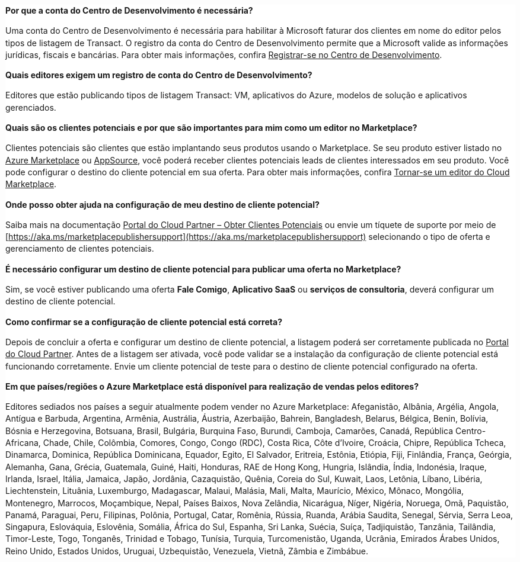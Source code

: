 **Por que a conta do Centro de Desenvolvimento é necessária?**

Uma conta do Centro de Desenvolvimento é necessária para habilitar à Microsoft faturar dos clientes em nome do editor pelos tipos de listagem de Transact. O registro da conta do Centro de Desenvolvimento permite que a Microsoft valide as informações jurídicas, fiscais e bancárias. Para obter mais informações, confira [Registrar-se no Centro de Desenvolvimento](https://docs.microsoft.com/azure/marketplace/become-publisher).

**Quais editores exigem um registro de conta do Centro de Desenvolvimento?**

Editores que estão publicando tipos de listagem Transact: VM, aplicativos do Azure, modelos de solução e aplicativos gerenciados.

**Quais são os clientes potenciais e por que são importantes para mim como um editor no Marketplace?**

Clientes potenciais são clientes que estão implantando seus produtos usando o Marketplace. Se seu produto estiver listado no [Azure Marketplace](https://azuremarketplace.microsoft.com) ou [AppSource](https://appsource.microsoft.com), você poderá receber clientes potenciais leads de clientes interessados em seu produto.  Você pode configurar o destino do cliente potencial em sua oferta. Para obter mais informações, confira [Tornar-se um editor do Cloud Marketplace](https://docs.microsoft.com/azure/marketplace/become-publisher).

**Onde posso obter ajuda na configuração de meu destino de cliente potencial?**

Saiba mais na documentação [Portal do Cloud Partner – Obter Clientes Potenciais](https://docs.microsoft.com/azure/marketplace/cloud-partner-portal-orig/cloud-partner-portal-get-customer-leads) ou envie um tíquete de suporte por meio de [https://aka.ms/marketplacepublishersupport](https://aka.ms/marketplacepublishersupport) selecionando o tipo de oferta e gerenciamento de clientes potenciais.

**É necessário configurar um destino de cliente potencial para publicar uma oferta no Marketplace?**

Sim, se você estiver publicando uma oferta **Fale Comigo**, **Aplicativo SaaS** ou **serviços de consultoria**, deverá configurar um destino de cliente potencial.

**Como confirmar se a configuração de cliente potencial está correta?**

Depois de concluir a oferta e configurar um destino de cliente potencial, a listagem poderá ser corretamente publicada no [Portal do Cloud Partner](https://cloudpartner.azure.com/). Antes de a listagem ser ativada, você pode validar se a instalação da configuração de cliente potencial está funcionando corretamente.  Envie um cliente potencial de teste para o destino de cliente potencial configurado na oferta.

**Em que países/regiões o Azure Marketplace está disponível para realização de vendas pelos editores?**

Editores sediados nos países a seguir atualmente podem vender no Azure Marketplace: Afeganistão, Albânia, Argélia, Angola, Antígua e Barbuda, Argentina, Armênia, Austrália, Áustria, Azerbaijão, Bahrein, Bangladesh, Belarus, Bélgica, Benin, Bolívia, Bósnia e Herzegovina, Botsuana, Brasil, Bulgária, Burquina Faso, Burundi, Camboja, Camarões, Canadá, República Centro-Africana, Chade, Chile, Colômbia, Comores, Congo, Congo (RDC), Costa Rica, Côte d’Ivoire, Croácia, Chipre, República Tcheca, Dinamarca, Dominica, República Dominicana, Equador, Egito, El Salvador, Eritreia, Estônia, Etiópia, Fiji, Finlândia, França, Geórgia, Alemanha, Gana, Grécia, Guatemala, Guiné, Haiti, Honduras, RAE de Hong Kong, Hungria, Islândia, Índia, Indonésia, Iraque, Irlanda, Israel, Itália, Jamaica, Japão, Jordânia, Cazaquistão, Quênia, Coreia do Sul, Kuwait, Laos, Letônia, Líbano, Libéria, Liechtenstein, Lituânia, Luxemburgo, Madagascar, Malaui, Malásia, Mali, Malta, Maurício, México, Mônaco, Mongólia, Montenegro, Marrocos, Moçambique, Nepal, Países Baixos, Nova Zelândia, Nicarágua, Níger, Nigéria, Noruega, Omã, Paquistão, Panamá, Paraguai, Peru, Filipinas, Polônia, Portugal, Catar, Romênia, Rússia, Ruanda, Arábia Saudita, Senegal, Sérvia, Serra Leoa, Singapura, Eslováquia, Eslovênia, Somália, África do Sul, Espanha, Sri Lanka, Suécia, Suíça, Tadjiquistão, Tanzânia, Tailândia, Timor-Leste, Togo, Tonganês, Trinidad e Tobago, Tunísia, Turquia, Turcomenistão, Uganda, Ucrânia, Emirados Árabes Unidos, Reino Unido, Estados Unidos, Uruguai, Uzbequistão, Venezuela, Vietnã, Zâmbia e Zimbábue.
